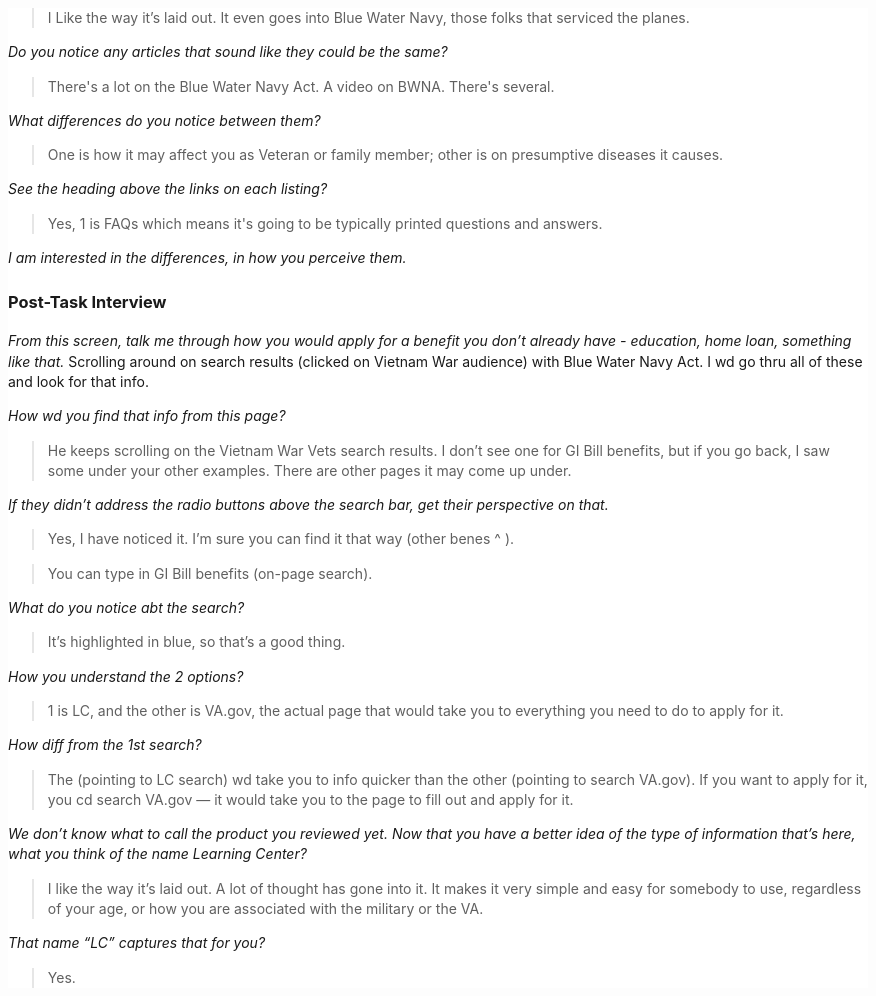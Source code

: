 > I Like the way it’s laid out. It even goes into Blue Water Navy, those folks that serviced the planes.

*Do you notice any articles that sound like they could be the same?*

> There's a lot on the Blue Water Navy Act. A video on BWNA. There's several.

*What differences do you notice between them?*

> One is how it may affect you as Veteran or family member; other is on presumptive diseases it causes. 

*See the heading above the links on each listing?*

> Yes, 1 is FAQs which means it's going to be typically printed questions and answers. 

*I am interested in the differences, in how you perceive them.* 

### Post-Task Interview

*From this screen, talk me through how you would apply for a benefit you don’t already have - education, home loan, something like that.*
Scrolling around on search results (clicked on Vietnam War audience) with Blue Water Navy Act. I wd go thru all of these and look for that info.

*How wd you find that info from this page?* 

> He keeps scrolling on the Vietnam War Vets search results.  I don’t see one for GI Bill benefits, but if you go back, I saw some under your other examples. There are other pages it may come up under. 

*If they didn’t address the radio buttons above the search bar, get their perspective on that.*

> Yes, I have noticed it. I’m sure you can find it that way (other benes ^ ).

> You can type in GI Bill benefits (on-page search). 

*What do you notice abt the search?* 

> It’s highlighted in blue, so that’s a good thing. 

*How you understand the 2 options?* 

> 1 is LC, and the other is VA.gov, the actual page that would take you to everything you need to do to apply for it. 

*How diff from the 1st search?*

> The (pointing to LC search) wd take you to info quicker than the other (pointing to search VA.gov). If you want to apply for it, you cd search VA.gov — it would take you to the page to fill out and apply for it. 

*We don’t know what to call the product you reviewed yet. Now that you have a better idea of the type of information that’s here, what you think of the name Learning Center?*

> I like the way it’s laid out. A lot of thought has gone into it. It makes it very simple and easy for somebody to use, regardless of your age, or how you are associated with the military or the VA. 

*That name “LC” captures that for you?* 

> Yes. 
